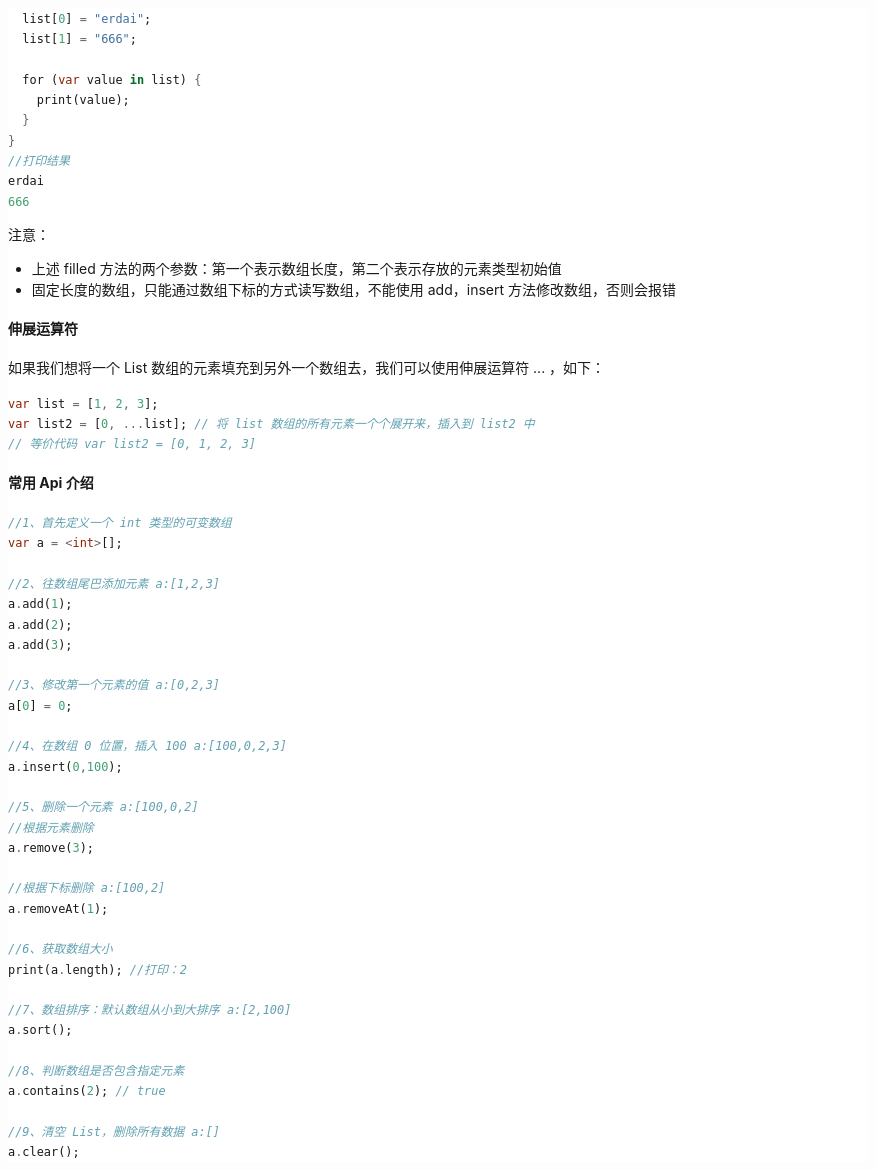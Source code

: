 ```dart
  list[0] = "erdai";
  list[1] = "666";
​
  for (var value in list) {
    print(value);
  }
}
//打印结果
erdai
666
```

注意：

- 上述 filled 方法的两个参数：第一个表示数组长度，第二个表示存放的元素类型初始值
- 固定长度的数组，只能通过数组下标的方式读写数组，不能使用 add，insert 方法修改数组，否则会报错

#### 伸展运算符

如果我们想将一个 List 数组的元素填充到另外一个数组去，我们可以使用伸展运算符 ... ，如下：

```dart
var list = [1, 2, 3];
var list2 = [0, ...list]; // 将 list 数组的所有元素一个个展开来，插入到 list2 中
// 等价代码 var list2 = [0, 1, 2, 3]
```

#### 常用 Api 介绍

```dart
//1、首先定义一个 int 类型的可变数组
var a = <int>[];
​
//2、往数组尾巴添加元素 a:[1,2,3]
a.add(1);
a.add(2);
a.add(3);
​
//3、修改第一个元素的值 a:[0,2,3]
a[0] = 0;
​
//4、在数组 0 位置，插入 100 a:[100,0,2,3]
a.insert(0,100);
​
//5、删除一个元素 a:[100,0,2]
//根据元素删除
a.remove(3);
​
//根据下标删除 a:[100,2]
a.removeAt(1);
​
//6、获取数组大小
print(a.length); //打印：2
  
//7、数组排序：默认数组从小到大排序 a:[2,100]
a.sort();
​
//8、判断数组是否包含指定元素
a.contains(2); // true
​
//9、清空 List，删除所有数据 a:[]
a.clear();
```
